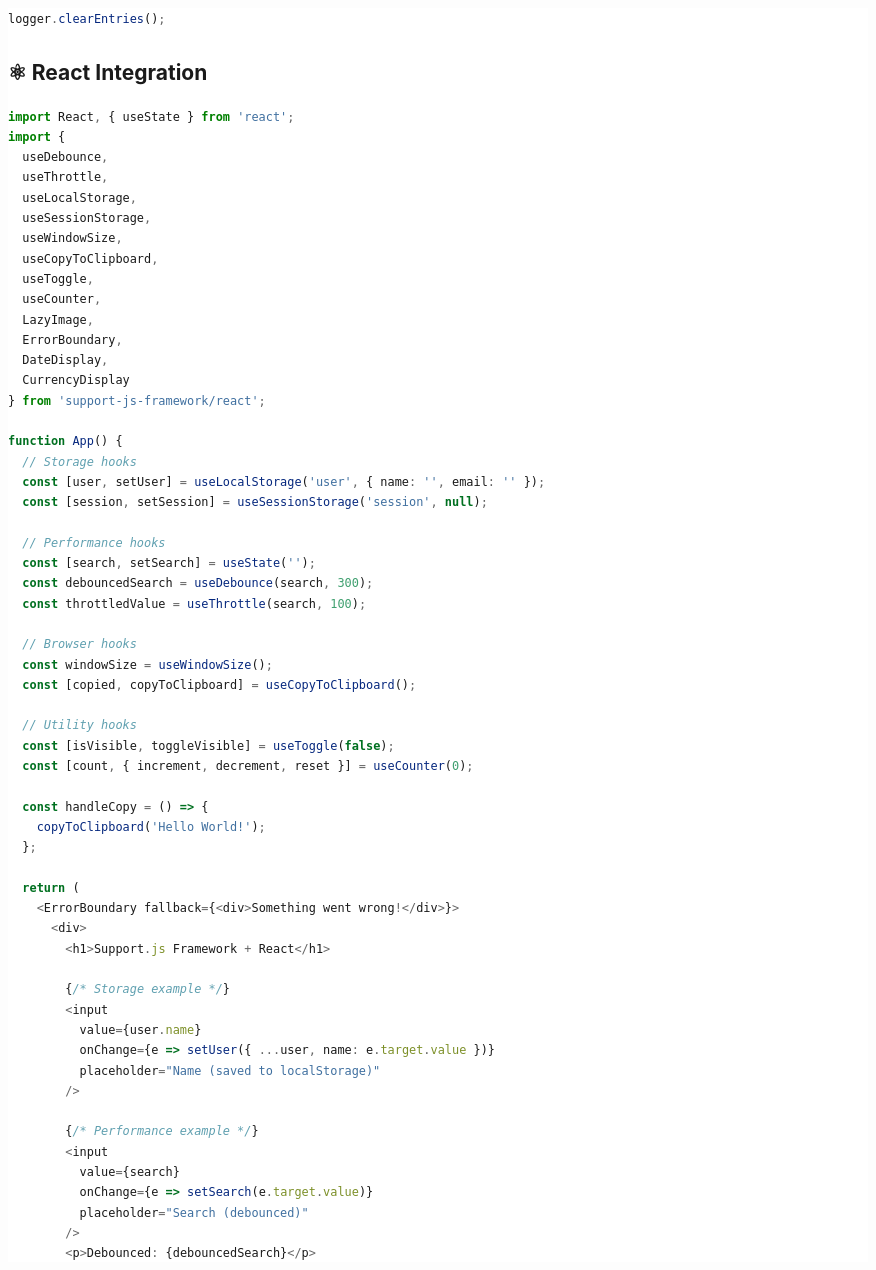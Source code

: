 ```typescript
logger.clearEntries();
```

## ⚛️ React Integration

```typescript
import React, { useState } from 'react';
import { 
  useDebounce, 
  useThrottle,
  useLocalStorage, 
  useSessionStorage,
  useWindowSize,
  useCopyToClipboard,
  useToggle,
  useCounter,
  LazyImage,
  ErrorBoundary,
  DateDisplay,
  CurrencyDisplay 
} from 'support-js-framework/react';

function App() {
  // Storage hooks
  const [user, setUser] = useLocalStorage('user', { name: '', email: '' });
  const [session, setSession] = useSessionStorage('session', null);
  
  // Performance hooks
  const [search, setSearch] = useState('');
  const debouncedSearch = useDebounce(search, 300);
  const throttledValue = useThrottle(search, 100);
  
  // Browser hooks
  const windowSize = useWindowSize();
  const [copied, copyToClipboard] = useCopyToClipboard();
  
  // Utility hooks
  const [isVisible, toggleVisible] = useToggle(false);
  const [count, { increment, decrement, reset }] = useCounter(0);
  
  const handleCopy = () => {
    copyToClipboard('Hello World!');
  };
  
  return (
    <ErrorBoundary fallback={<div>Something went wrong!</div>}>
      <div>
        <h1>Support.js Framework + React</h1>
        
        {/* Storage example */}
        <input 
          value={user.name} 
          onChange={e => setUser({ ...user, name: e.target.value })} 
          placeholder="Name (saved to localStorage)"
        />
        
        {/* Performance example */}
        <input 
          value={search} 
          onChange={e => setSearch(e.target.value)} 
          placeholder="Search (debounced)"
        />
        <p>Debounced: {debouncedSearch}</p>
```